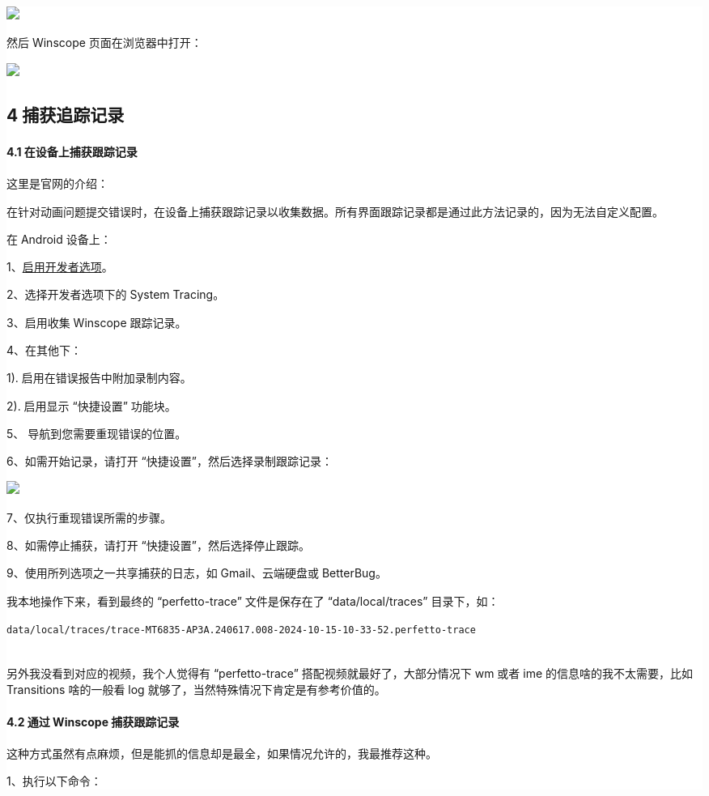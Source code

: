 ![](https://p9-xtjj-sign.byteimg.com/tos-cn-i-73owjymdk6/25734ab40cce4a8cbf5ba0407e5d6c61~tplv-73owjymdk6-jj-mark-v1:0:0:0:0:5o6Y6YeR5oqA5pyv56S-5Yy6IEAg5Yip57u05Lqa55qE5p2w5rSb54m5:q75.awebp?rk3s=f64ab15b&x-expires=1749683750&x-signature=VIxx4sq%2FRxhRyb4%2FY7nwhBjbQCA%3D)

然后 Winscope 页面在浏览器中打开：

![](https://p9-xtjj-sign.byteimg.com/tos-cn-i-73owjymdk6/e89e385aa00c494eb239d80a67482db8~tplv-73owjymdk6-jj-mark-v1:0:0:0:0:5o6Y6YeR5oqA5pyv56S-5Yy6IEAg5Yip57u05Lqa55qE5p2w5rSb54m5:q75.awebp?rk3s=f64ab15b&x-expires=1749683750&x-signature=F2RCBBCEQJJUZ2Hi%2B3zUi03FY6U%3D)

4 捕获追踪记录
--------

#### 4.1 在设备上捕获跟踪记录

这里是官网的介绍：

在针对动画问题提交错误时，在设备上捕获跟踪记录以收集数据。所有界面跟踪记录都是通过此方法记录的，因为无法自定义配置。

在 Android 设备上：

1、[启用开发者选项](https://link.juejin.cn/?target=https%3A%2F%2Fdeveloper.android.google.cn%2Fstudio%2Fdebug%2Fdev-options%3Fhl%3Dzh-cn%23enable "https://developer.android.google.cn/studio/debug/dev-options?hl=zh-cn#enable")。

2、选择开发者选项下的 System Tracing。

3、启用收集 Winscope 跟踪记录。

4、在其他下：

1). 启用在错误报告中附加录制内容。

2). 启用显示 “快捷设置” 功能块。

5、 导航到您需要重现错误的位置。

6、如需开始记录，请打开 “快捷设置”，然后选择录制跟踪记录：

![](https://p9-xtjj-sign.byteimg.com/tos-cn-i-73owjymdk6/5fa7bc2a822d4f679a03a31c6081bee8~tplv-73owjymdk6-jj-mark-v1:0:0:0:0:5o6Y6YeR5oqA5pyv56S-5Yy6IEAg5Yip57u05Lqa55qE5p2w5rSb54m5:q75.awebp?rk3s=f64ab15b&x-expires=1749683750&x-signature=aWeSGfOjWbM661YXcZ8YucBwx0s%3D)

7、仅执行重现错误所需的步骤。

8、如需停止捕获，请打开 “快捷设置”，然后选择停止跟踪。

9、使用所列选项之一共享捕获的日志，如 Gmail、云端硬盘或 BetterBug。

我本地操作下来，看到最终的 “perfetto-trace” 文件是保存在了 “data/local/traces” 目录下，如：

```
data/local/traces/trace-MT6835-AP3A.240617.008-2024-10-15-10-33-52.perfetto-trace


```

另外我没看到对应的视频，我个人觉得有 “perfetto-trace” 搭配视频就最好了，大部分情况下 wm 或者 ime 的信息啥的我不太需要，比如 Transitions 啥的一般看 log 就够了，当然特殊情况下肯定是有参考价值的。

#### 4.2 通过 Winscope 捕获跟踪记录

这种方式虽然有点麻烦，但是能抓的信息却是最全，如果情况允许的，我最推荐这种。

1、执行以下命令：
